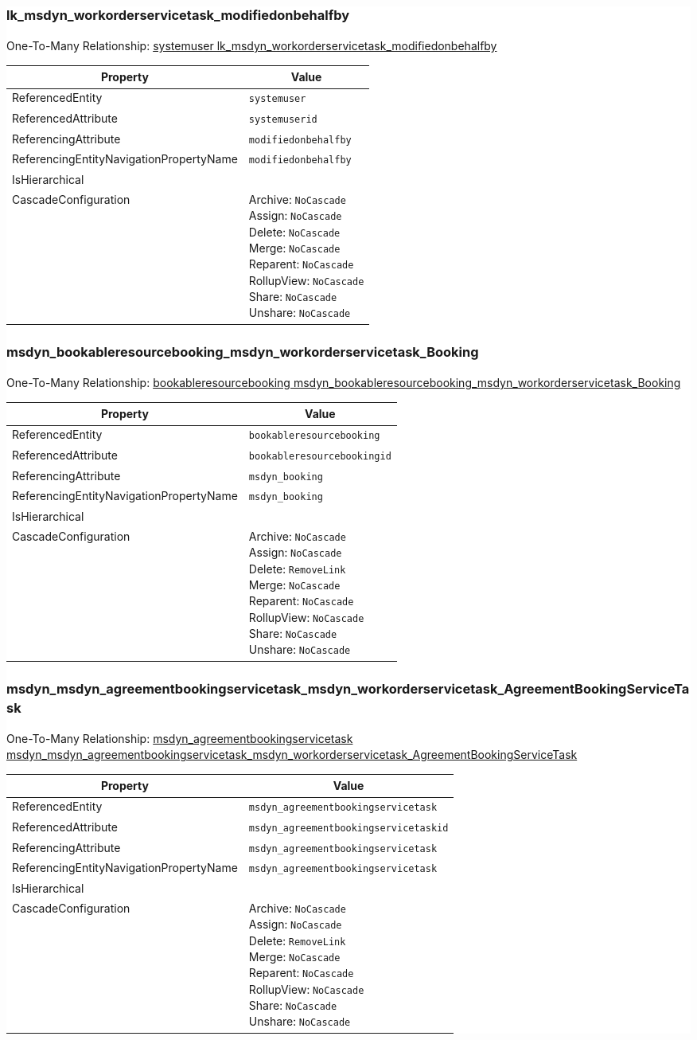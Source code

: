 ### <a name="BKMK_lk_msdyn_workorderservicetask_modifiedonbehalfby"></a> lk_msdyn_workorderservicetask_modifiedonbehalfby

One-To-Many Relationship: [systemuser lk_msdyn_workorderservicetask_modifiedonbehalfby](systemuser.md#BKMK_lk_msdyn_workorderservicetask_modifiedonbehalfby)

|Property|Value|
|---|---|
|ReferencedEntity|`systemuser`|
|ReferencedAttribute|`systemuserid`|
|ReferencingAttribute|`modifiedonbehalfby`|
|ReferencingEntityNavigationPropertyName|`modifiedonbehalfby`|
|IsHierarchical||
|CascadeConfiguration|Archive: `NoCascade`<br />Assign: `NoCascade`<br />Delete: `NoCascade`<br />Merge: `NoCascade`<br />Reparent: `NoCascade`<br />RollupView: `NoCascade`<br />Share: `NoCascade`<br />Unshare: `NoCascade`|

### <a name="BKMK_msdyn_bookableresourcebooking_msdyn_workorderservicetask_Booking"></a> msdyn_bookableresourcebooking_msdyn_workorderservicetask_Booking

One-To-Many Relationship: [bookableresourcebooking msdyn_bookableresourcebooking_msdyn_workorderservicetask_Booking](bookableresourcebooking.md#BKMK_msdyn_bookableresourcebooking_msdyn_workorderservicetask_Booking)

|Property|Value|
|---|---|
|ReferencedEntity|`bookableresourcebooking`|
|ReferencedAttribute|`bookableresourcebookingid`|
|ReferencingAttribute|`msdyn_booking`|
|ReferencingEntityNavigationPropertyName|`msdyn_booking`|
|IsHierarchical||
|CascadeConfiguration|Archive: `NoCascade`<br />Assign: `NoCascade`<br />Delete: `RemoveLink`<br />Merge: `NoCascade`<br />Reparent: `NoCascade`<br />RollupView: `NoCascade`<br />Share: `NoCascade`<br />Unshare: `NoCascade`|

### <a name="BKMK_msdyn_msdyn_agreementbookingservicetask_msdyn_workorderservicetask_AgreementBookingServiceTask"></a> msdyn_msdyn_agreementbookingservicetask_msdyn_workorderservicetask_AgreementBookingServiceTask

One-To-Many Relationship: [msdyn_agreementbookingservicetask msdyn_msdyn_agreementbookingservicetask_msdyn_workorderservicetask_AgreementBookingServiceTask](msdyn_agreementbookingservicetask.md#BKMK_msdyn_msdyn_agreementbookingservicetask_msdyn_workorderservicetask_AgreementBookingServiceTask)

|Property|Value|
|---|---|
|ReferencedEntity|`msdyn_agreementbookingservicetask`|
|ReferencedAttribute|`msdyn_agreementbookingservicetaskid`|
|ReferencingAttribute|`msdyn_agreementbookingservicetask`|
|ReferencingEntityNavigationPropertyName|`msdyn_agreementbookingservicetask`|
|IsHierarchical||
|CascadeConfiguration|Archive: `NoCascade`<br />Assign: `NoCascade`<br />Delete: `RemoveLink`<br />Merge: `NoCascade`<br />Reparent: `NoCascade`<br />RollupView: `NoCascade`<br />Share: `NoCascade`<br />Unshare: `NoCascade`|
